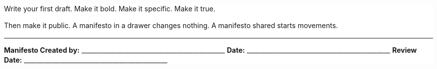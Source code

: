 Write your first draft. Make it bold. Make it specific. Make it true.

Then make it public. A manifesto in a drawer changes nothing. A manifesto shared starts movements.

---

**Manifesto Created by:** _____________________________________________
**Date:** _____________________________________________
**Review Date:** _____________________________________________
